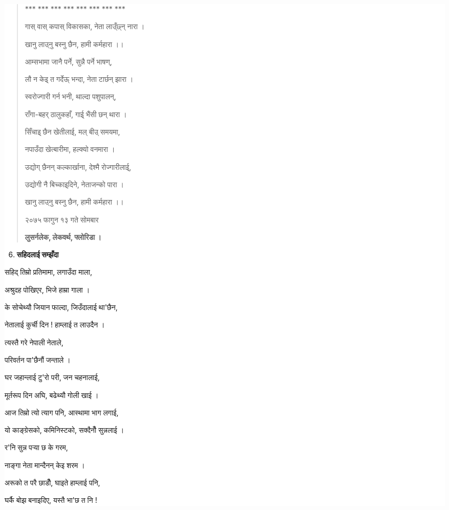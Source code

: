 > \*\*\* \*\*\* \*\*\* \*\*\* \*\*\* \*\*\* \*\*\* \*\*\*
>
> गास् वास् कपास् विकासका, नेता लाउ्ँछ्न् नारा ।
>
> खानु लाउ्नु बस्नु छैन, हामी कर्महारा ।।
>
> आम्सभामा जानै पर्ने, सुन्नै पर्ने भाषण्,
>
> लौ न केइ् त गर्देऊ् भन्दा, नेता टार्छन् झारा ।
>
> स्वरोज्गारी गर्न भनी, थाल्दा पशुपालन्,
>
> राँगा-बहर् ठालुकहाँ, गाई् भैंसी छन् थारा ।
>
> सिँचाइ् छैन खेतीलाई, मल् बीउ् समयमा,
>
> नपाउँदा खेत्बारीमा, हल्क्यो वनमारा ।
>
> उद्योग् छैनन् कल्कार्खाना, देश्मै रोज्गारीलाई्,
>
> उद्योगी नै बिच्काइ्दिने, नेताजन्को पारा ।
>
> खानु लाउ्नु बस्नु छैन, हामी कर्महारा ।।
>
> २०७५ फागुन १३ गते सोमबार
>
> **लुसर्नलेक, लेकवर्थ, फ्लोरिडा ।**

6.  **सहिदलाई सम्झँदा**

सहिद् तिम्रो प्रतिमामा, लगाउँदा माला,

अश्रुदह पोखिएर, भिजे हाम्रा गाला ।

के सोचेथ्यौ जियान फाल्दा, जिउँदालाई था\'छैन,

नेतालाई कुर्ची दिन ! हाम्लाई त लाउदैन ।

त्यस्तै गरे नेपाली नेताले,

परिवर्तन पा\'छैनौं जन्ताले ।

घर जहान्लाई टु\'रो परी, जन चहनालाई,

मूर्तरूप दिन अघि, बढेथ्यौ गोली खाई ।

आज तिम्रो त्यो त्याग पनि, आस्थामा भाग लगाई,

यो काङ्ग्रेसको, कमिनिस्टको, सक्दैनौँ सुन्नलाई ।

र\'नि सुन्न पर्‍या छ के गरम,

नाङ्गा नेता मान्दैनन् केइ शरम ।

अरूको त परै छाडौँ, घाइते हाम्लाई पनि,

घर्कै बोझ बनाइदिए, यस्तै भा\'छ त नि !
